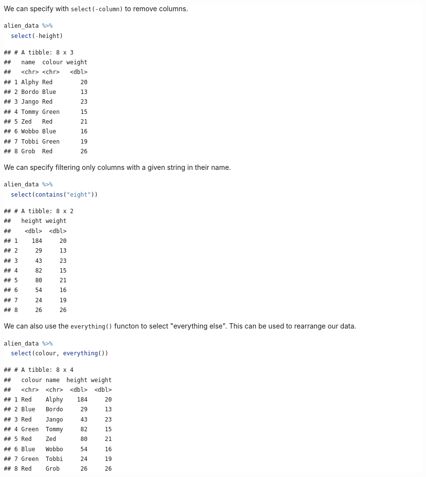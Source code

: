 We can specify with `select(-column)` to remove columns.


```r
alien_data %>%
  select(-height)
```

```
## # A tibble: 8 x 3
##   name  colour weight
##   <chr> <chr>   <dbl>
## 1 Alphy Red        20
## 2 Bordo Blue       13
## 3 Jango Red        23
## 4 Tommy Green      15
## 5 Zed   Red        21
## 6 Wobbo Blue       16
## 7 Tobbi Green      19
## 8 Grob  Red        26
```

We can specify filtering only columns with a given string in their name.


```r
alien_data %>%
  select(contains("eight"))
```

```
## # A tibble: 8 x 2
##   height weight
##    <dbl>  <dbl>
## 1    184     20
## 2     29     13
## 3     43     23
## 4     82     15
## 5     80     21
## 6     54     16
## 7     24     19
## 8     26     26
```

We can also use the `everything()` functon to select "everything else". This can be used to rearrange our data.


```r
alien_data %>%
  select(colour, everything())
```

```
## # A tibble: 8 x 4
##   colour name  height weight
##   <chr>  <chr>  <dbl>  <dbl>
## 1 Red    Alphy    184     20
## 2 Blue   Bordo     29     13
## 3 Red    Jango     43     23
## 4 Green  Tommy     82     15
## 5 Red    Zed       80     21
## 6 Blue   Wobbo     54     16
## 7 Green  Tobbi     24     19
## 8 Red    Grob      26     26
```
